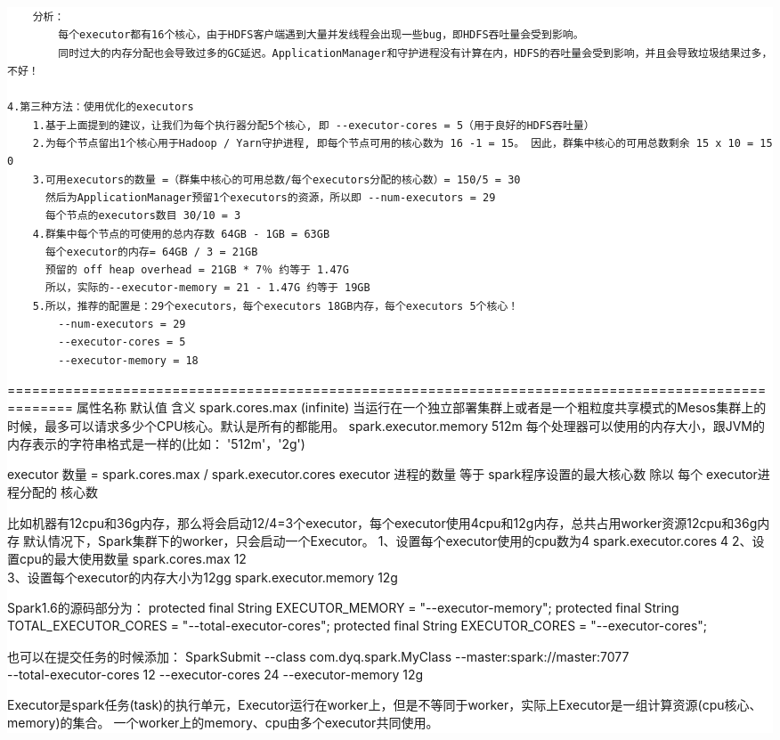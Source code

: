 		分析：
			每个executor都有16个核心，由于HDFS客户端遇到大量并发线程会出现一些bug，即HDFS吞吐量会受到影响。
			同时过大的内存分配也会导致过多的GC延迟。ApplicationManager和守护进程没有计算在内，HDFS的吞吐量会受到影响，并且会导致垃圾结果过多，不好！
 
	4.第三种方法：使用优化的executors
		1.基于上面提到的建议，让我们为每个执行器分配5个核心, 即 --executor-cores = 5（用于良好的HDFS吞吐量）
		2.为每个节点留出1个核心用于Hadoop / Yarn守护进程, 即每个节点可用的核心数为 16 -1 = 15。 因此，群集中核心的可用总数剩余 15 x 10 = 150
		3.可用executors的数量 =（群集中核心的可用总数/每个executors分配的核心数）= 150/5 = 30
		  然后为ApplicationManager预留1个executors的资源，所以即 --num-executors = 29
		  每个节点的executors数目 30/10 = 3
		4.群集中每个节点的可使用的总内存数 64GB - 1GB = 63GB
		  每个executor的内存= 64GB / 3 = 21GB
		  预留的 off heap overhead = 21GB * 7％ 约等于 1.47G
		  所以，实际的--executor-memory = 21 - 1.47G 约等于 19GB
		5.所以，推荐的配置是：29个executors，每个executors 18GB内存，每个executors 5个核心！
			--num-executors = 29
			--executor-cores = 5
			--executor-memory = 18
			
====================================================================================================
属性名称				默认值			含义
spark.cores.max			(infinite)	当运行在一个独立部署集群上或者是一个粗粒度共享模式的Mesos集群上的时候，最多可以请求多少个CPU核心。默认是所有的都能用。
spark.executor.memory	512m		每个处理器可以使用的内存大小，跟JVM的内存表示的字符串格式是一样的(比如： '512m'，'2g')
 
 
executor 数量 = spark.cores.max / spark.executor.cores 
executor 进程的数量 等于 spark程序设置的最大核心数 除以 每个 executor进程分配的 核心数
 
 
比如机器有12cpu和36g内存，那么将会启动12/4=3个executor，每个executor使用4cpu和12g内存，总共占用worker资源12cpu和36g内存
默认情况下，Spark集群下的worker，只会启动一个Executor。
1、设置每个executor使用的cpu数为4
	spark.executor.cores 4
2、设置cpu的最大使用数量 
	spark.cores.max 12  
3、设置每个executor的内存大小为12gg
	spark.executor.memory 12g
 
Spark1.6的源码部分为：
	protected final String EXECUTOR_MEMORY = "--executor-memory";
	protected final String TOTAL_EXECUTOR_CORES = "--total-executor-cores";
	protected final String EXECUTOR_CORES = "--executor-cores";
	
也可以在提交任务的时候添加：
	SparkSubmit 
		--class com.dyq.spark.MyClass 
		--master:spark://master:7077  
		--total-executor-cores 12 
		--executor-cores 24 
		--executor-memory 12g
 
 
Executor是spark任务(task)的执行单元，Executor运行在worker上，但是不等同于worker，实际上Executor是一组计算资源(cpu核心、memory)的集合。
一个worker上的memory、cpu由多个executor共同使用。
 